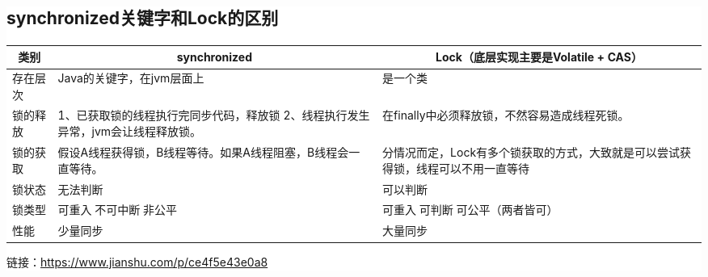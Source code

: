 ## synchronized关键字和Lock的区别

| 类别     | synchronized                                                 | Lock（底层实现主要是Volatile + CAS）                         |
| -------- | ------------------------------------------------------------ | ------------------------------------------------------------ |
| 存在层次 | Java的关键字，在jvm层面上                                    | 是一个类                                                     |
| 锁的释放 | 1、已获取锁的线程执行完同步代码，释放锁 2、线程执行发生异常，jvm会让线程释放锁。 | 在finally中必须释放锁，不然容易造成线程死锁。                |
| 锁的获取 | 假设A线程获得锁，B线程等待。如果A线程阻塞，B线程会一直等待。 | 分情况而定，Lock有多个锁获取的方式，大致就是可以尝试获得锁，线程可以不用一直等待 |
| 锁状态   | 无法判断                                                     | 可以判断                                                     |
| 锁类型   | 可重入 不可中断 非公平                                       | 可重入 可判断 可公平（两者皆可）                             |
| 性能     | 少量同步                                                     | 大量同步                                                     |



链接：https://www.jianshu.com/p/ce4f5e43e0a8